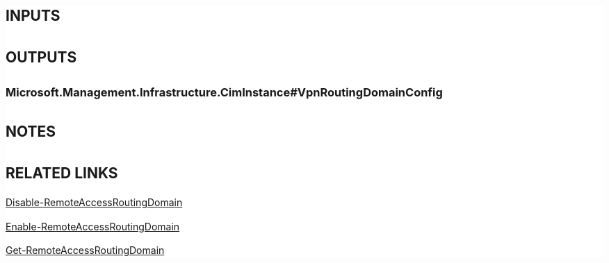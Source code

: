 ## INPUTS

## OUTPUTS

### Microsoft.Management.Infrastructure.CimInstance#VpnRoutingDomainConfig

## NOTES

## RELATED LINKS

[Disable-RemoteAccessRoutingDomain](./Disable-RemoteAccessRoutingDomain.md)

[Enable-RemoteAccessRoutingDomain](./Enable-RemoteAccessRoutingDomain.md)

[Get-RemoteAccessRoutingDomain](./Get-RemoteAccessRoutingDomain.md)

